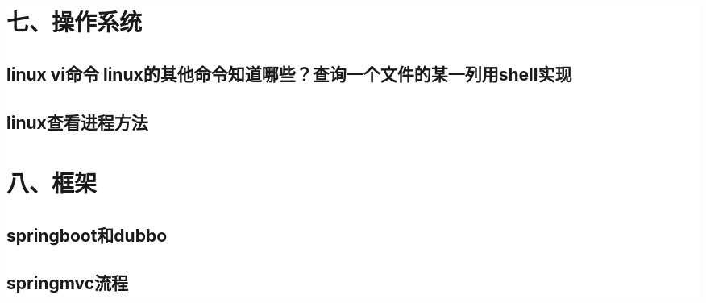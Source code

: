 # 七、操作系统
## linux vi命令 linux的其他命令知道哪些？查询一个文件的某一列用shell实现
## linux查看进程方法

# 八、框架
## springboot和dubbo
## springmvc流程










